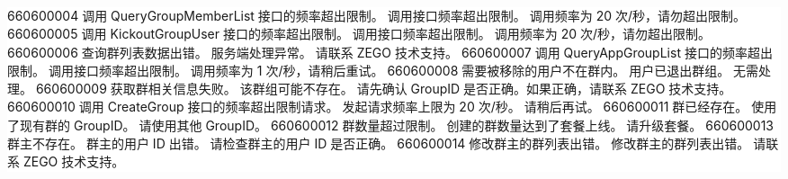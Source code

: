 <td>660600004</td>
<td>调用 QueryGroupMemberList 接口的频率超出限制。</td>
<td>调用接口频率超出限制。</td>
<td>调用频率为 20 次/秒，请勿超出限制。</td>
</tr>
<tr>
<td>660600005</td>
<td>调用 KickoutGroupUser 接口的频率超出限制。</td>
<td>调用接口频率超出限制。</td>
<td>调用频率为 20 次/秒，请勿超出限制。</td>
</tr>
<tr>
<td>660600006</td>
<td>查询群列表数据出错。</td>
<td>服务端处理异常。</td>
<td>请联系 ZEGO 技术支持。</td>
</tr>
<tr>
<td>660600007</td>
<td>调用 QueryAppGroupList 接口的频率超出限制。</td>
<td>调用接口频率超出限制。</td>
<td>调用频率为 1 次/秒，请稍后重试。</td>
</tr>
<tr>
<td>660600008</td>
<td>需要被移除的用户不在群内。</td>
<td>用户已退出群组。</td>
<td>无需处理。</td>
</tr>
<tr>
<td>660600009</td>
<td>获取群相关信息失败。</td>
<td>该群组可能不存在。</td>
<td>请先确认 GroupID 是否正确。如果正确，请联系 ZEGO 技术支持。</td>
</tr>
<tr>
<td>660600010</td>
<td>调用 CreateGroup 接口的频率超出限制请求。</td>
<td>发起请求频率上限为 20 次/秒。</td>
<td>请稍后再试。</td>
</tr>
<tr>
<td>660600011</td>
<td>群已经存在。</td>
<td>使用了现有群的 GroupID。</td>
<td>请使用其他 GroupID。</td>
</tr>
<tr>
<td>660600012</td>
<td>群数量超过限制。</td>
<td>创建的群数量达到了套餐上线。</td>
<td>请升级套餐。</td>
</tr>
<tr>
<td>660600013</td>
<td>群主不存在。</td>
<td>群主的用户 ID 出错。</td>
<td>请检查群主的用户 ID 是否正确。</td>
</tr>
<tr>
<td>660600014</td>
<td>修改群主的群列表出错。</td>
<td>修改群主的群列表出错。</td>
<td>请联系 ZEGO 技术支持。</td>